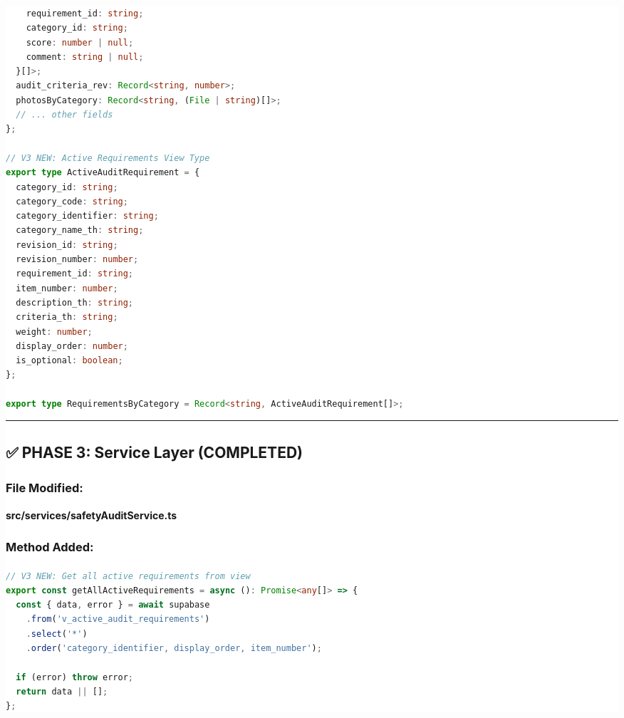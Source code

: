 ```typescript
    requirement_id: string;
    category_id: string;
    score: number | null;
    comment: string | null;
  }[]>;
  audit_criteria_rev: Record<string, number>;
  photosByCategory: Record<string, (File | string)[]>;
  // ... other fields
};

// V3 NEW: Active Requirements View Type
export type ActiveAuditRequirement = {
  category_id: string;
  category_code: string;
  category_identifier: string;
  category_name_th: string;
  revision_id: string;
  revision_number: number;
  requirement_id: string;
  item_number: number;
  description_th: string;
  criteria_th: string;
  weight: number;
  display_order: number;
  is_optional: boolean;
};

export type RequirementsByCategory = Record<string, ActiveAuditRequirement[]>;
```

---

## ✅ PHASE 3: Service Layer (COMPLETED)

### File Modified:
**src/services/safetyAuditService.ts**

### Method Added:
```typescript
// V3 NEW: Get all active requirements from view
export const getAllActiveRequirements = async (): Promise<any[]> => {
  const { data, error } = await supabase
    .from('v_active_audit_requirements')
    .select('*')
    .order('category_identifier, display_order, item_number');

  if (error) throw error;
  return data || [];
};
```
